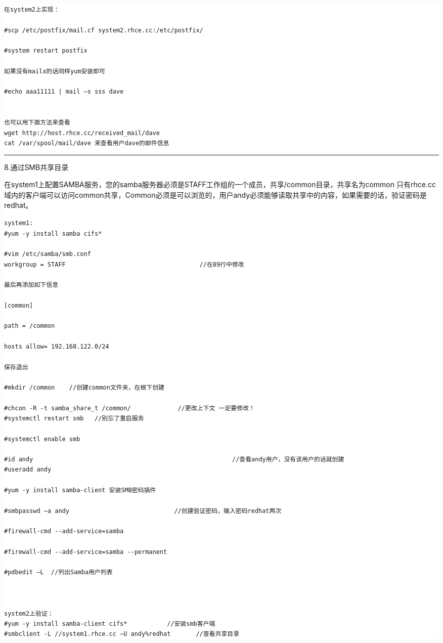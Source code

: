     在system2上实现：

    #scp /etc/postfix/mail.cf system2.rhce.cc:/etc/postfix/

    #system restart postfix

    如果没有mailx的话同样yum安装即可

    #echo aaa11111 | mail –s sss dave


    也可以用下面方法来查看 
    wget http://host.rhce.cc/received_mail/dave
    cat /var/spool/mail/dave 来查看用户dave的邮件信息


 
---------------------------------------------------------------------------------------------
 
8.通过SMB共享目录

在system1上配置SAMBA服务，您的samba服务器必须是STAFF工作组的一个成员，共享/common目录，共享名为common 
只有rhce.cc域内的客户端可以访问common共享，Common必须是可以浏览的，用户andy必须能够读取共享中的内容，如果需要的话，验证密码是redhat。
 
    system1:
    #yum -y install samba cifs*

    #vim /etc/samba/smb.conf
    workgroup = STAFF                                     //在89行中修改

    最后再添加如下信息

    [common]

    path = /common

    hosts allow= 192.168.122.0/24

    保存退出

    #mkdir /common    //创建common文件夹，在根下创建

    #chcon -R -t samba_share_t /common/             //更改上下文 一定要修改！
    #systemctl restart smb   //别忘了重启服务

    #systemctl enable smb  

    #id andy                                                       //查看andy用户，没有该用户的话就创建
    #useradd andy

    #yum -y install samba-client 安装SMB密码插件

    #smbpasswd –a andy                             //创建验证密码，输入密码redhat两次

    #firewall-cmd --add-service=samba

    #firewall-cmd --add-service=samba --permanent

    #pdbedit –L  //列出Samba用户列表

    

    system2上验证：
    #yum -y install samba-client cifs*           //安装smb客户端
    #smbclient -L //system1.rhce.cc –U andy%redhat       //查看共享目录
